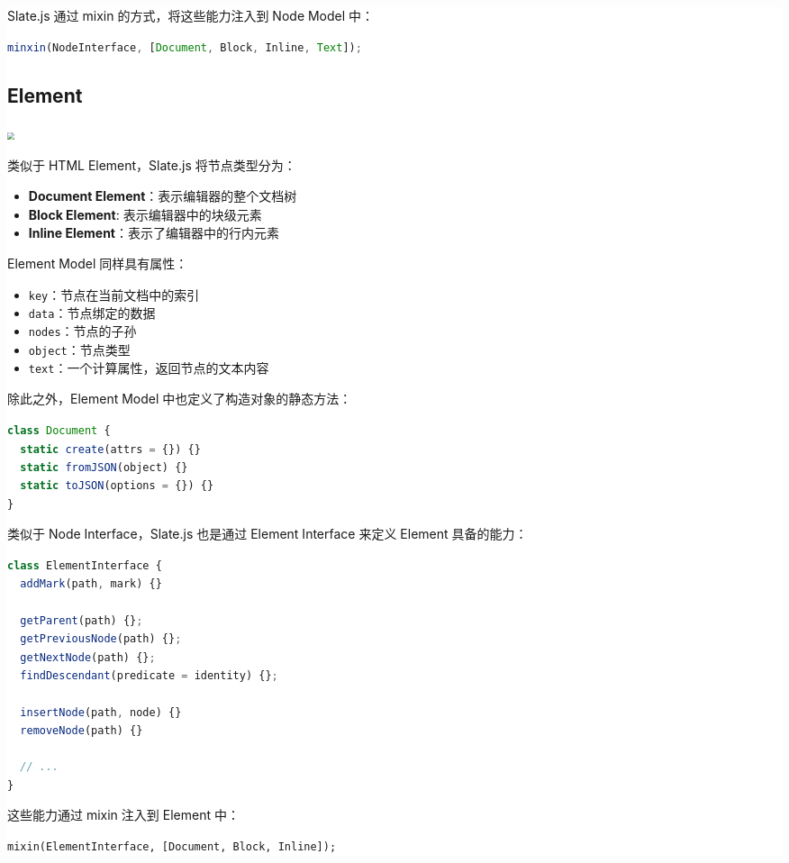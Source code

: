 Slate.js 通过 mixin 的方式，将这些能力注入到 Node Model 中：

```javascript
minxin(NodeInterface, [Document, Block, Inline, Text]);
```

## Element

<img src="/Users/wuxiaojun/Projects/books/book-slate-editor-design/statics/mixin-element-interface.png" style="zoom: 50%;" />

类似于 HTML Element，Slate.js 将节点类型分为：

- **Document Element**：表示编辑器的整个文档树
- **Block Element**: 表示编辑器中的块级元素
- **Inline Element**：表示了编辑器中的行内元素

Element Model 同样具有属性：

- `key`：节点在当前文档中的索引
- `data`：节点绑定的数据
- `nodes`：节点的子孙
- `object`：节点类型
- `text`：一个计算属性，返回节点的文本内容

除此之外，Element Model 中也定义了构造对象的静态方法：

```js
class Document {
  static create(attrs = {}) {}
  static fromJSON(object) {}
  static toJSON(options = {}) {}
}
```

类似于 Node Interface，Slate.js 也是通过 Element Interface 来定义 Element 具备的能力：

```js
class ElementInterface {
  addMark(path, mark) {}
  
  getParent(path) {};
  getPreviousNode(path) {};
  getNextNode(path) {};
  findDescendant(predicate = identity) {};
  
  insertNode(path, node) {}
  removeNode(path) {}
  
  // ...
}
```

这些能力通过 mixin 注入到 Element 中：

```
mixin(ElementInterface, [Document, Block, Inline]);
```
